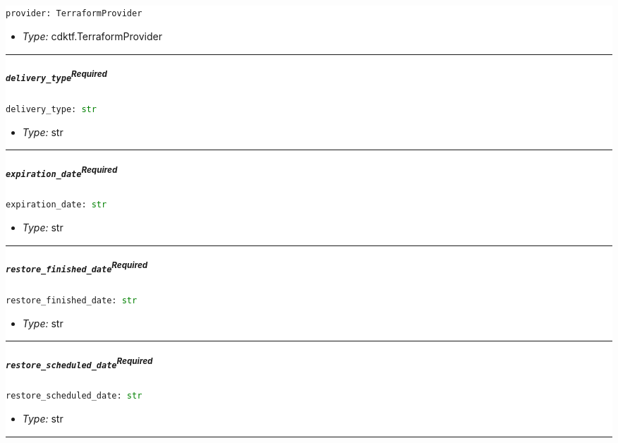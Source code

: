 ```python
provider: TerraformProvider
```

- *Type:* cdktf.TerraformProvider

---

##### `delivery_type`<sup>Required</sup> <a name="delivery_type" id="@cdktf/provider-mongodbatlas.dataMongodbatlasFlexRestoreJob.DataMongodbatlasFlexRestoreJob.property.deliveryType"></a>

```python
delivery_type: str
```

- *Type:* str

---

##### `expiration_date`<sup>Required</sup> <a name="expiration_date" id="@cdktf/provider-mongodbatlas.dataMongodbatlasFlexRestoreJob.DataMongodbatlasFlexRestoreJob.property.expirationDate"></a>

```python
expiration_date: str
```

- *Type:* str

---

##### `restore_finished_date`<sup>Required</sup> <a name="restore_finished_date" id="@cdktf/provider-mongodbatlas.dataMongodbatlasFlexRestoreJob.DataMongodbatlasFlexRestoreJob.property.restoreFinishedDate"></a>

```python
restore_finished_date: str
```

- *Type:* str

---

##### `restore_scheduled_date`<sup>Required</sup> <a name="restore_scheduled_date" id="@cdktf/provider-mongodbatlas.dataMongodbatlasFlexRestoreJob.DataMongodbatlasFlexRestoreJob.property.restoreScheduledDate"></a>

```python
restore_scheduled_date: str
```

- *Type:* str

---
